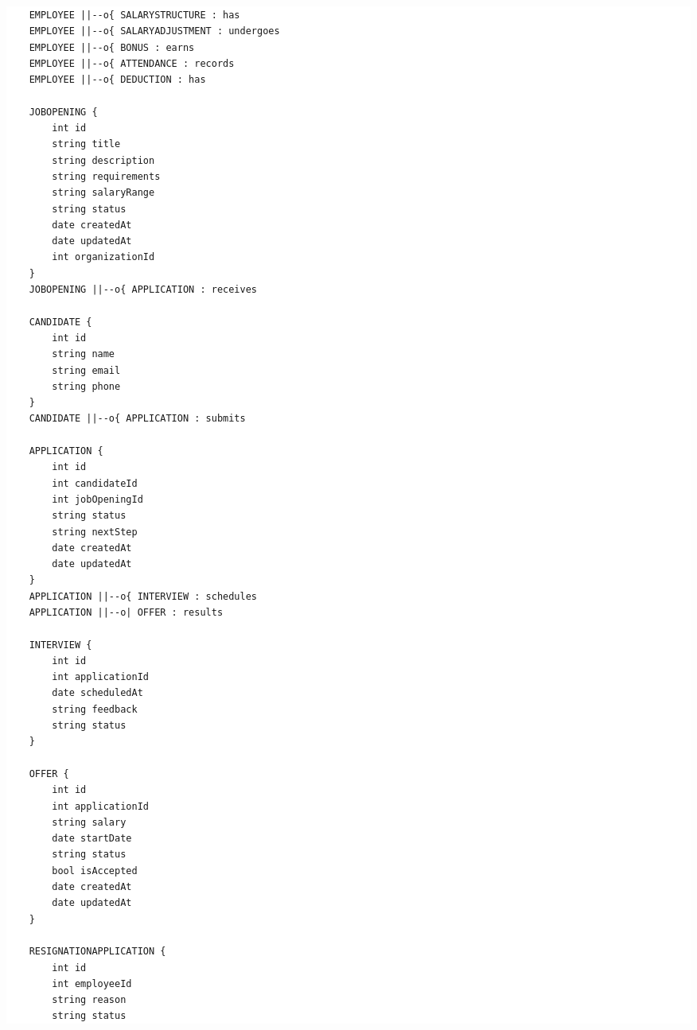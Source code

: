 ```mermaid
    EMPLOYEE ||--o{ SALARYSTRUCTURE : has
    EMPLOYEE ||--o{ SALARYADJUSTMENT : undergoes
    EMPLOYEE ||--o{ BONUS : earns
    EMPLOYEE ||--o{ ATTENDANCE : records
    EMPLOYEE ||--o{ DEDUCTION : has

    JOBOPENING {
        int id
        string title
        string description
        string requirements
        string salaryRange
        string status
        date createdAt
        date updatedAt
        int organizationId
    }
    JOBOPENING ||--o{ APPLICATION : receives

    CANDIDATE {
        int id
        string name
        string email
        string phone
    }
    CANDIDATE ||--o{ APPLICATION : submits

    APPLICATION {
        int id
        int candidateId
        int jobOpeningId
        string status
        string nextStep
        date createdAt
        date updatedAt
    }
    APPLICATION ||--o{ INTERVIEW : schedules
    APPLICATION ||--o| OFFER : results

    INTERVIEW {
        int id
        int applicationId
        date scheduledAt
        string feedback
        string status
    }

    OFFER {
        int id
        int applicationId
        string salary
        date startDate
        string status
        bool isAccepted
        date createdAt
        date updatedAt
    }

    RESIGNATIONAPPLICATION {
        int id
        int employeeId
        string reason
        string status
```
